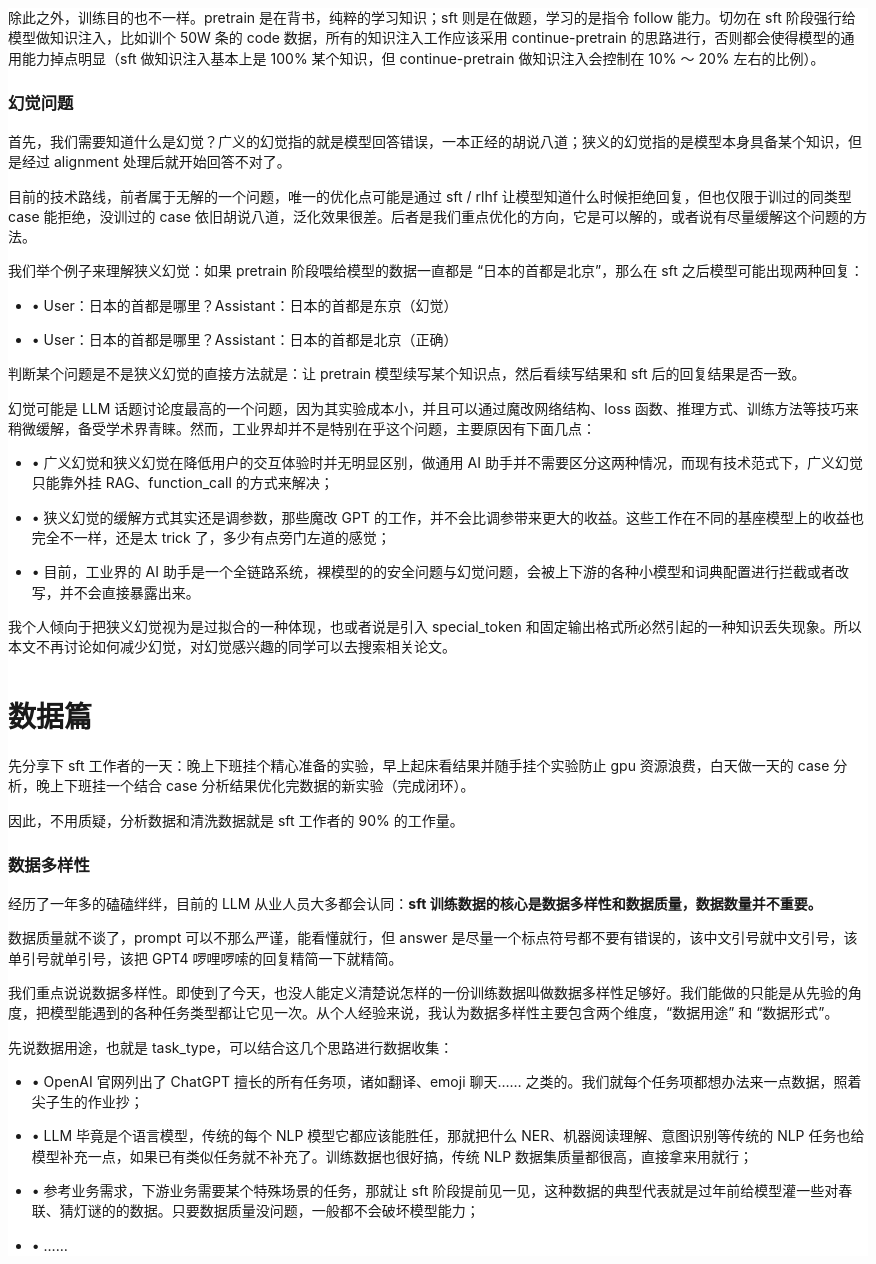 
除此之外，训练目的也不一样。pretrain 是在背书，纯粹的学习知识；sft 则是在做题，学习的是指令 follow 能力。切勿在 sft 阶段强行给模型做知识注入，比如训个 50W 条的 code 数据，所有的知识注入工作应该采用 continue-pretrain 的思路进行，否则都会使得模型的通用能力掉点明显（sft 做知识注入基本上是 100% 某个知识，但 continue-pretrain 做知识注入会控制在 10% ～ 20% 左右的比例）。

### 幻觉问题

首先，我们需要知道什么是幻觉？广义的幻觉指的就是模型回答错误，一本正经的胡说八道；狭义的幻觉指的是模型本身具备某个知识，但是经过 alignment 处理后就开始回答不对了。

目前的技术路线，前者属于无解的一个问题，唯一的优化点可能是通过 sft / rlhf 让模型知道什么时候拒绝回复，但也仅限于训过的同类型 case 能拒绝，没训过的 case 依旧胡说八道，泛化效果很差。后者是我们重点优化的方向，它是可以解的，或者说有尽量缓解这个问题的方法。

我们举个例子来理解狭义幻觉：如果 pretrain 阶段喂给模型的数据一直都是 “日本的首都是北京”，那么在 sft 之后模型可能出现两种回复：

*   • User：日本的首都是哪里？Assistant：日本的首都是东京（幻觉）
    
*   • User：日本的首都是哪里？Assistant：日本的首都是北京（正确）
    

判断某个问题是不是狭义幻觉的直接方法就是：让 pretrain 模型续写某个知识点，然后看续写结果和 sft 后的回复结果是否一致。

幻觉可能是 LLM 话题讨论度最高的一个问题，因为其实验成本小，并且可以通过魔改网络结构、loss 函数、推理方式、训练方法等技巧来稍微缓解，备受学术界青睐。然而，工业界却并不是特别在乎这个问题，主要原因有下面几点：

*   • 广义幻觉和狭义幻觉在降低用户的交互体验时并无明显区别，做通用 AI 助手并不需要区分这两种情况，而现有技术范式下，广义幻觉只能靠外挂 RAG、function_call 的方式来解决；
    
*   • 狭义幻觉的缓解方式其实还是调参数，那些魔改 GPT 的工作，并不会比调参带来更大的收益。这些工作在不同的基座模型上的收益也完全不一样，还是太 trick 了，多少有点旁门左道的感觉；
    
*   • 目前，工业界的 AI 助手是一个全链路系统，裸模型的的安全问题与幻觉问题，会被上下游的各种小模型和词典配置进行拦截或者改写，并不会直接暴露出来。
    

我个人倾向于把狭义幻觉视为是过拟合的一种体现，也或者说是引入 special_token 和固定输出格式所必然引起的一种知识丢失现象。所以本文不再讨论如何减少幻觉，对幻觉感兴趣的同学可以去搜索相关论文。

数据篇
===

先分享下 sft 工作者的一天：晚上下班挂个精心准备的实验，早上起床看结果并随手挂个实验防止 gpu 资源浪费，白天做一天的 case 分析，晚上下班挂一个结合 case 分析结果优化完数据的新实验（完成闭环）。

因此，不用质疑，分析数据和清洗数据就是 sft 工作者的 90% 的工作量。

### 数据多样性

经历了一年多的磕磕绊绊，目前的 LLM 从业人员大多都会认同：**sft 训练数据的核心是数据多样性和数据质量，数据数量并不重要。**

数据质量就不谈了，prompt 可以不那么严谨，能看懂就行，但 answer 是尽量一个标点符号都不要有错误的，该中文引号就中文引号，该单引号就单引号，该把 GPT4 啰哩啰嗦的回复精简一下就精简。

我们重点说说数据多样性。即使到了今天，也没人能定义清楚说怎样的一份训练数据叫做数据多样性足够好。我们能做的只能是从先验的角度，把模型能遇到的各种任务类型都让它见一次。从个人经验来说，我认为数据多样性主要包含两个维度，“数据用途” 和 “数据形式”。

先说数据用途，也就是 task_type，可以结合这几个思路进行数据收集：

*   • OpenAI 官网列出了 ChatGPT 擅长的所有任务项，诸如翻译、emoji 聊天…… 之类的。我们就每个任务项都想办法来一点数据，照着尖子生的作业抄；
    
*   • LLM 毕竟是个语言模型，传统的每个 NLP 模型它都应该能胜任，那就把什么 NER、机器阅读理解、意图识别等传统的 NLP 任务也给模型补充一点，如果已有类似任务就不补充了。训练数据也很好搞，传统 NLP 数据集质量都很高，直接拿来用就行；
    
*   • 参考业务需求，下游业务需要某个特殊场景的任务，那就让 sft 阶段提前见一见，这种数据的典型代表就是过年前给模型灌一些对春联、猜灯谜的的数据。只要数据质量没问题，一般都不会破坏模型能力；
    
*   • ……
    